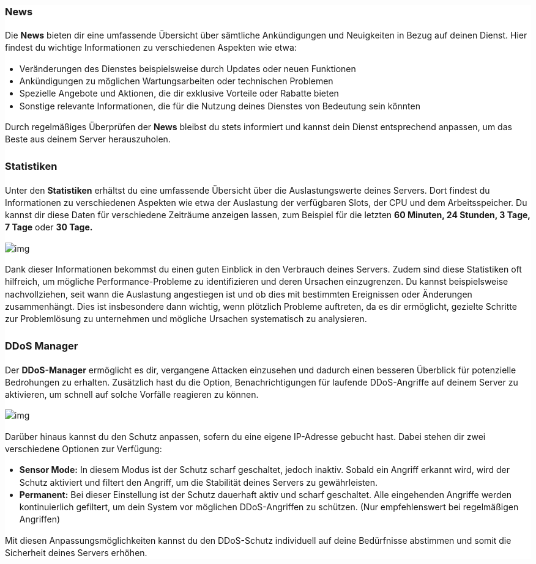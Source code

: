 

### News

Die **News** bieten dir eine umfassende Übersicht über sämtliche Ankündigungen und Neuigkeiten in Bezug auf deinen Dienst. Hier findest du wichtige Informationen zu verschiedenen Aspekten wie etwa:

- Veränderungen des Dienstes beispielsweise durch Updates oder neuen Funktionen
- Ankündigungen zu möglichen Wartungsarbeiten oder technischen Problemen
- Spezielle Angebote und Aktionen, die dir exklusive Vorteile oder Rabatte bieten
- Sonstige relevante Informationen, die für die Nutzung deines Dienstes von Bedeutung sein könnten

Durch regelmäßiges Überprüfen der **News** bleibst du stets informiert und kannst dein Dienst entsprechend anpassen, um das Beste aus deinem Server herauszuholen.



### Statistiken

Unter den **Statistiken** erhältst du eine umfassende Übersicht über die Auslastungswerte deines Servers. Dort findest du Informationen zu verschiedenen Aspekten wie etwa der Auslastung der verfügbaren Slots, der CPU und dem Arbeitsspeicher. Du kannst dir diese Daten für verschiedene Zeiträume anzeigen lassen, zum Beispiel für die letzten **60 Minuten, 24 Stunden, 3 Tage, 7 Tage** oder **30 Tage.**

![img](https://screensaver01.zap-hosting.com/index.php/s/r7gi2dwayMXCk7N/preview)

Dank dieser Informationen bekommst du einen guten Einblick in den Verbrauch deines Servers. Zudem sind diese Statistiken oft hilfreich, um mögliche Performance-Probleme zu identifizieren und deren Ursachen einzugrenzen. Du kannst beispielsweise nachvollziehen, seit wann die Auslastung angestiegen ist und ob dies mit bestimmten Ereignissen oder Änderungen zusammenhängt. Dies ist insbesondere dann wichtig, wenn plötzlich Probleme auftreten, da es dir ermöglicht, gezielte Schritte zur Problemlösung zu unternehmen und mögliche Ursachen systematisch zu analysieren.



### DDoS Manager

Der **DDoS-Manager** ermöglicht es dir, vergangene Attacken einzusehen und dadurch einen besseren Überblick für potenzielle Bedrohungen zu erhalten. Zusätzlich hast du die Option, Benachrichtigungen für laufende DDoS-Angriffe auf deinem Server zu aktivieren, um schnell auf solche Vorfälle reagieren zu können.

![img](https://screensaver01.zap-hosting.com/index.php/s/m5DJq2WFa97r7Sf/preview)

Darüber hinaus kannst du den Schutz anpassen, sofern du eine eigene IP-Adresse gebucht hast. Dabei stehen dir zwei verschiedene Optionen zur Verfügung:

- **Sensor Mode:** In diesem Modus ist der Schutz scharf geschaltet, jedoch inaktiv. Sobald ein Angriff erkannt wird, wird der Schutz aktiviert und filtert den Angriff, um die Stabilität deines Servers zu gewährleisten.
- **Permanent:** Bei dieser Einstellung ist der Schutz dauerhaft aktiv und scharf geschaltet. Alle eingehenden Angriffe werden kontinuierlich gefiltert, um dein System vor möglichen DDoS-Angriffen zu schützen. (Nur empfehlenswert bei regelmäßigen Angriffen)

Mit diesen Anpassungsmöglichkeiten kannst du den DDoS-Schutz individuell auf deine Bedürfnisse abstimmen und somit die Sicherheit deines Servers erhöhen.
